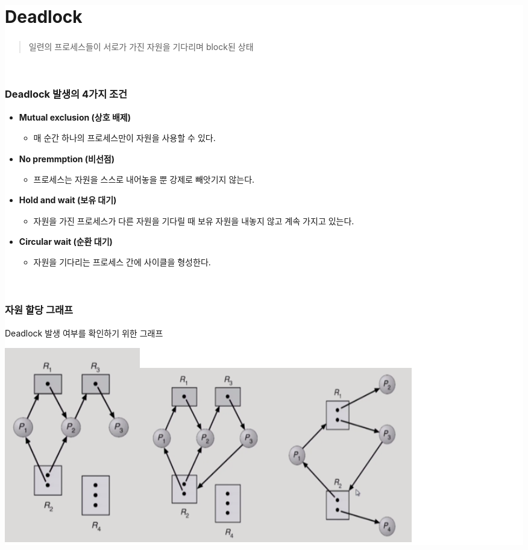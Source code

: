 # Deadlock

> 일련의 프로세스들이 서로가 가진 자원을 기다리며 block된 상태

<br>

### Deadlock 발생의 4가지 조건

- **Mutual exclusion (상호 배제)**
  - 매 순간 하나의 프로세스만이 자원을 사용할 수 있다.

- **No premmption (비선점)**
  - 프로세스는 자원을 스스로 내어놓을 뿐 강제로 빼앗기지 않는다.

- **Hold and wait (보유 대기)**
  - 자원을 가진 프로세스가 다른 자원을 기다릴 때 보유 자원을 내놓지 않고 계속 가지고 있는다.

- **Circular wait (순환 대기)**
  - 자원을 기다리는 프로세스 간에 사이클을 형성한다.

<br>

### 자원 할당 그래프

Deadlock 발생 여부를 확인하기 위한 그래프

![](./cs.assets/deadlock01.png)![](./cs.assets/deadlock02.png)
